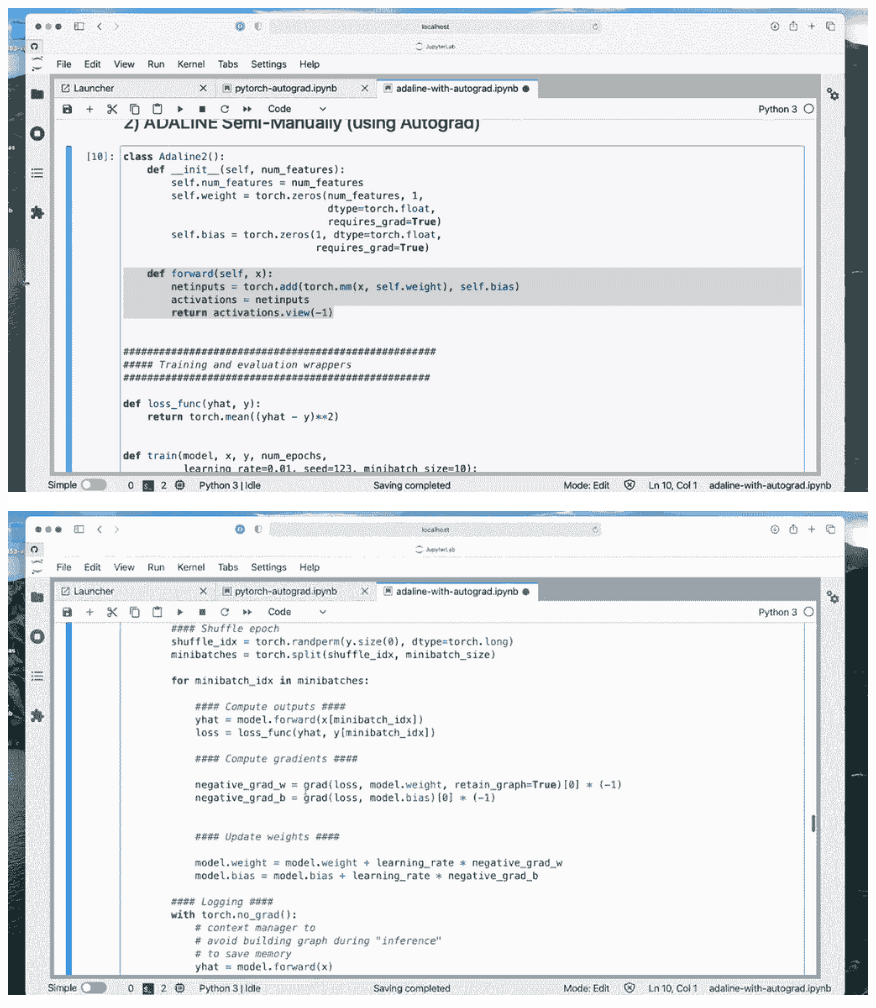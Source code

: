 ![](img/13f8af674fef34195c068fc27c3da2eb_128.png)

![](img/13f8af674fef34195c068fc27c3da2eb_129.png)
